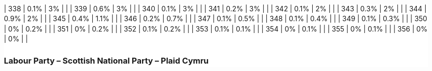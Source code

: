 | 338 | 0.1% | 3% |  |
| 339 | 0.6% | 3% |  |
| 340 | 0.1% | 3% |  |
| 341 | 0.2% | 3% |  |
| 342 | 0.1% | 2% |  |
| 343 | 0.3% | 2% |  |
| 344 | 0.9% | 2% |  |
| 345 | 0.4% | 1.1% |  |
| 346 | 0.2% | 0.7% |  |
| 347 | 0.1% | 0.5% |  |
| 348 | 0.1% | 0.4% |  |
| 349 | 0.1% | 0.3% |  |
| 350 | 0% | 0.2% |  |
| 351 | 0% | 0.2% |  |
| 352 | 0.1% | 0.2% |  |
| 353 | 0.1% | 0.1% |  |
| 354 | 0% | 0.1% |  |
| 355 | 0% | 0.1% |  |
| 356 | 0% | 0% |  |

### Labour Party – Scottish National Party – Plaid Cymru
